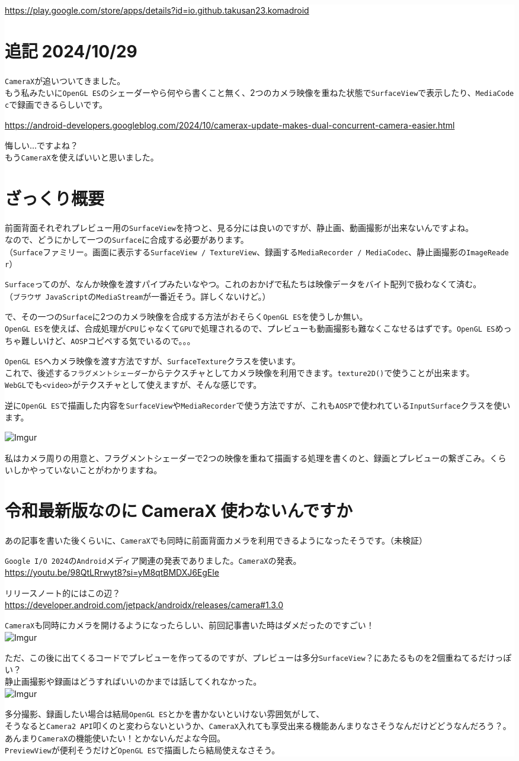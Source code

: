 https://play.google.com/store/apps/details?id=io.github.takusan23.komadroid

# 追記 2024/10/29
`CameraX`が追いついてきました。  
もう私みたいに`OpenGL ES`のシェーダーやら何やら書くこと無く、2つのカメラ映像を重ねた状態で`SurfaceView`で表示したり、`MediaCodec`で録画できるらしいです。  

https://android-developers.googleblog.com/2024/10/camerax-update-makes-dual-concurrent-camera-easier.html

悔しい...ですよね？  
もう`CameraX`を使えばいいと思いました。

# ざっくり概要
前面背面それぞれプレビュー用の`SurfaceView`を持つと、見る分には良いのですが、静止画、動画撮影が出来ないんですよね。  
なので、どうにかして一つの`Surface`に合成する必要があります。  
（`Surface`ファミリー。画面に表示する`SurfaceView / TextureView`、録画する`MediaRecorder / MediaCodec`、静止画撮影の`ImageReader`）

`Surface`ってのが、なんか映像を渡すパイプみたいなやつ。これのおかげで私たちは映像データをバイト配列で扱わなくて済む。  
（`ブラウザ JavaScript`の`MediaStream`が一番近そう。詳しくないけど。）  

で、その一つの`Surface`に2つのカメラ映像を合成する方法がおそらく`OpenGL ES`を使うしか無い。  
`OpenGL ES`を使えば、合成処理が`CPU`じゃなくて`GPU`で処理されるので、プレビューも動画撮影も難なくこなせるはずです。`OpenGL ES`めっちゃ難しいけど、`AOSP`コピペする気でいるので。。。

`OpenGL ES`へカメラ映像を渡す方法ですが、`SurfaceTexture`クラスを使います。  
これで、後述する`フラグメントシェーダー`からテクスチャとしてカメラ映像を利用できます。`texture2D()`で使うことが出来ます。  
`WebGL`でも`<video>`がテクスチャとして使えますが、そんな感じです。

逆に`OpenGL ES`で描画した内容を`SurfaceView`や`MediaRecorder`で使う方法ですが、これも`AOSP`で使われている`InputSurface`クラスを使います。  

![Imgur](https://i.imgur.com/tHrEQGy.png)

私はカメラ周りの用意と、フラグメントシェーダーで2つの映像を重ねて描画する処理を書くのと、録画とプレビューの繋ぎこみ。くらいしかやっていないことがわかりますね。

# 令和最新版なのに CameraX 使わないんですか
あの記事を書いた後くらいに、`CameraX`でも同時に前面背面カメラを利用できるようになったそうです。（未検証）  

`Google I/O 2024`の`Android`メディア関連の発表でありました。`CameraX`の発表。  
https://youtu.be/98QtLRrwyt8?si=yM8qtBMDXJ6EgEle

リリースノート的にはこの辺？  
https://developer.android.com/jetpack/androidx/releases/camera#1.3.0

`CameraX`も同時にカメラを開けるようになったらしい、前回記事書いた時はダメだったのですごい！  
![Imgur](https://i.imgur.com/bcSmjFh.png)

ただ、この後に出てくるコードでプレビューを作ってるのですが、プレビューは多分`SurfaceView`？にあたるものを2個重ねてるだけっぽい？  
静止画撮影や録画はどうすればいいのかまでは話してくれなかった。  
![Imgur](https://i.imgur.com/UTfsZjy.png)

多分撮影、録画したい場合は結局`OpenGL ES`とかを書かないといけない雰囲気がして、  
そうなると`Camera2 API`叩くのと変わらないというか、`CameraX`入れても享受出来る機能あんまりなさそうなんだけどどうなんだろう？。  
あんまり`CameraX`の機能使いたい！とかないんだよな今回。  
`PreviewView`が便利そうだけど`OpenGL ES`で描画したら結局使えなさそう。
